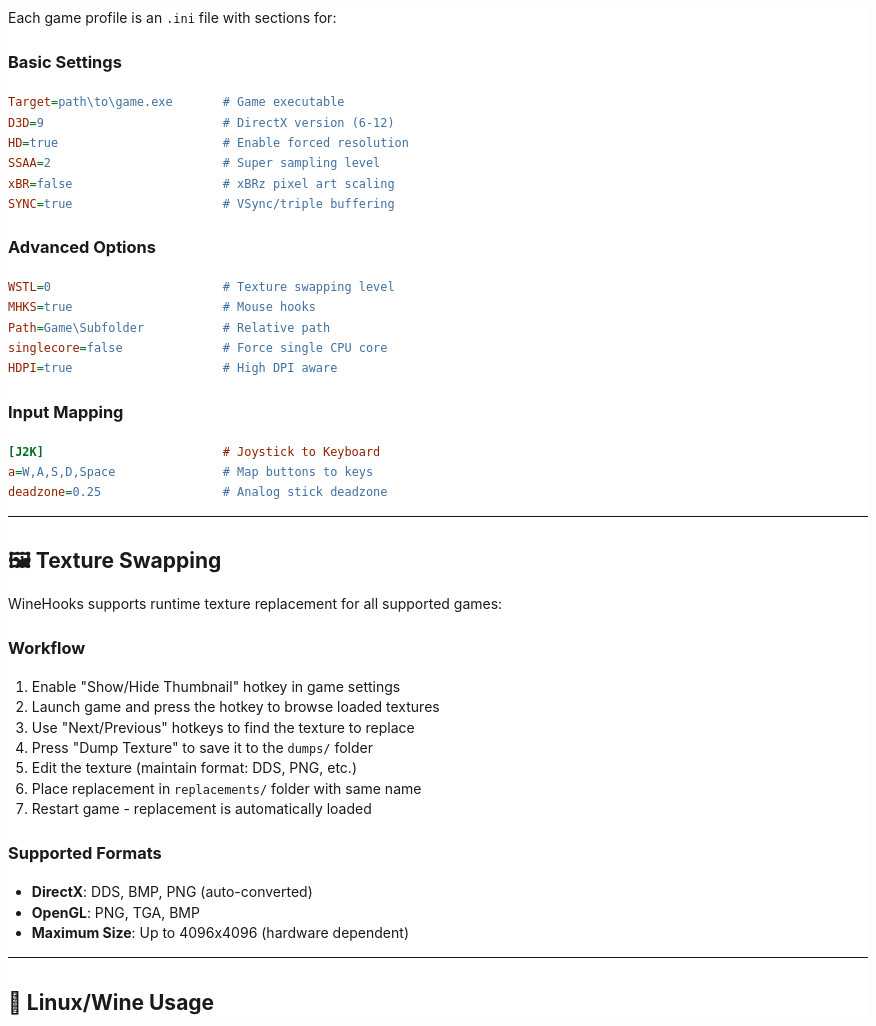 Each game profile is an `.ini` file with sections for:

### Basic Settings
```ini
Target=path\to\game.exe       # Game executable
D3D=9                         # DirectX version (6-12)
HD=true                       # Enable forced resolution
SSAA=2                        # Super sampling level
xBR=false                     # xBRz pixel art scaling
SYNC=true                     # VSync/triple buffering
```

### Advanced Options
```ini
WSTL=0                        # Texture swapping level
MHKS=true                     # Mouse hooks
Path=Game\Subfolder           # Relative path
singlecore=false              # Force single CPU core
HDPI=true                     # High DPI aware
```

### Input Mapping
```ini
[J2K]                         # Joystick to Keyboard
a=W,A,S,D,Space               # Map buttons to keys
deadzone=0.25                 # Analog stick deadzone
```

---

## 🖼️ Texture Swapping

WineHooks supports runtime texture replacement for all supported games:

### Workflow
1. Enable "Show/Hide Thumbnail" hotkey in game settings
2. Launch game and press the hotkey to browse loaded textures
3. Use "Next/Previous" hotkeys to find the texture to replace
4. Press "Dump Texture" to save it to the `dumps/` folder
5. Edit the texture (maintain format: DDS, PNG, etc.)
6. Place replacement in `replacements/` folder with same name
7. Restart game - replacement is automatically loaded

### Supported Formats
* **DirectX**: DDS, BMP, PNG (auto-converted)
* **OpenGL**: PNG, TGA, BMP
* **Maximum Size**: Up to 4096x4096 (hardware dependent)

---

## 🐧 Linux/Wine Usage
